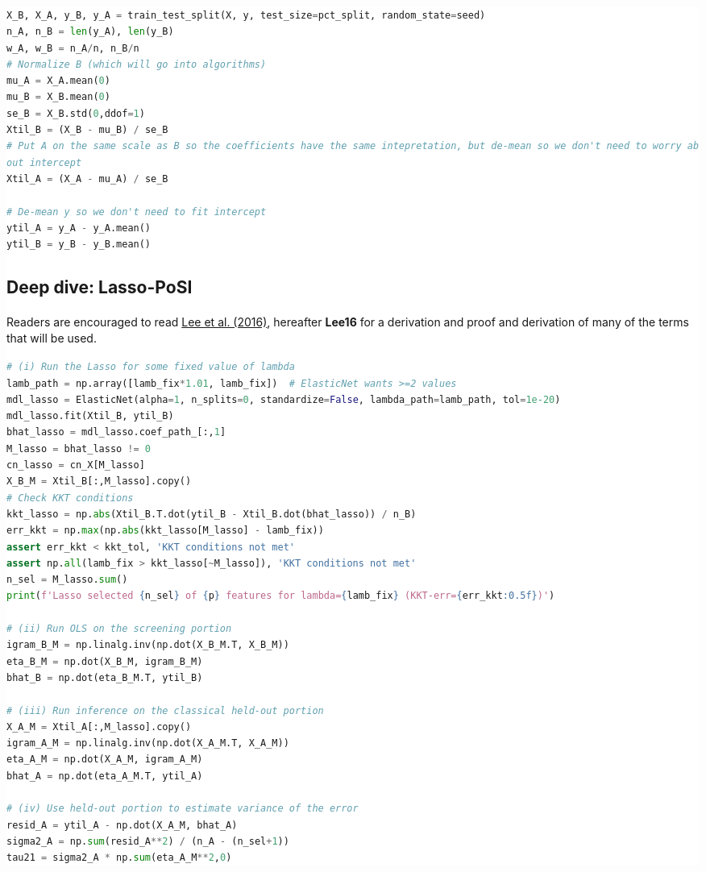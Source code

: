 
```python
X_B, X_A, y_B, y_A = train_test_split(X, y, test_size=pct_split, random_state=seed)
n_A, n_B = len(y_A), len(y_B)
w_A, w_B = n_A/n, n_B/n
# Normalize B (which will go into algorithms)
mu_A = X_A.mean(0)
mu_B = X_B.mean(0)
se_B = X_B.std(0,ddof=1)
Xtil_B = (X_B - mu_B) / se_B
# Put A on the same scale as B so the coefficients have the same intepretation, but de-mean so we don't need to worry about intercept
Xtil_A = (X_A - mu_A) / se_B

# De-mean y so we don't need to fit intercept
ytil_A = y_A - y_A.mean()
ytil_B = y_B - y_B.mean()
```

## Deep dive: Lasso-PoSI


Readers are encouraged to read [Lee et al. (2016)](https://projecteuclid.org/journals/annals-of-statistics/volume-44/issue-3/Exact-post-selection-inference-with-application-to-the-lasso/10.1214/15-AOS1371.full), hereafter **Lee16** for a derivation and proof and derivation of many of the terms that will be used.


```python
# (i) Run the Lasso for some fixed value of lambda
lamb_path = np.array([lamb_fix*1.01, lamb_fix])  # ElasticNet wants >=2 values
mdl_lasso = ElasticNet(alpha=1, n_splits=0, standardize=False, lambda_path=lamb_path, tol=1e-20)
mdl_lasso.fit(Xtil_B, ytil_B)
bhat_lasso = mdl_lasso.coef_path_[:,1]
M_lasso = bhat_lasso != 0
cn_lasso = cn_X[M_lasso]
X_B_M = Xtil_B[:,M_lasso].copy()
# Check KKT conditions
kkt_lasso = np.abs(Xtil_B.T.dot(ytil_B - Xtil_B.dot(bhat_lasso)) / n_B)
err_kkt = np.max(np.abs(kkt_lasso[M_lasso] - lamb_fix))
assert err_kkt < kkt_tol, 'KKT conditions not met'
assert np.all(lamb_fix > kkt_lasso[~M_lasso]), 'KKT conditions not met'
n_sel = M_lasso.sum()
print(f'Lasso selected {n_sel} of {p} features for lambda={lamb_fix} (KKT-err={err_kkt:0.5f})')

# (ii) Run OLS on the screening portion
igram_B_M = np.linalg.inv(np.dot(X_B_M.T, X_B_M))
eta_B_M = np.dot(X_B_M, igram_B_M)
bhat_B = np.dot(eta_B_M.T, ytil_B)

# (iii) Run inference on the classical held-out portion
X_A_M = Xtil_A[:,M_lasso].copy()
igram_A_M = np.linalg.inv(np.dot(X_A_M.T, X_A_M))
eta_A_M = np.dot(X_A_M, igram_A_M)
bhat_A = np.dot(eta_A_M.T, ytil_A)

# (iv) Use held-out portion to estimate variance of the error
resid_A = ytil_A - np.dot(X_A_M, bhat_A)
sigma2_A = np.sum(resid_A**2) / (n_A - (n_sel+1))
tau21 = sigma2_A * np.sum(eta_A_M**2,0)
```
